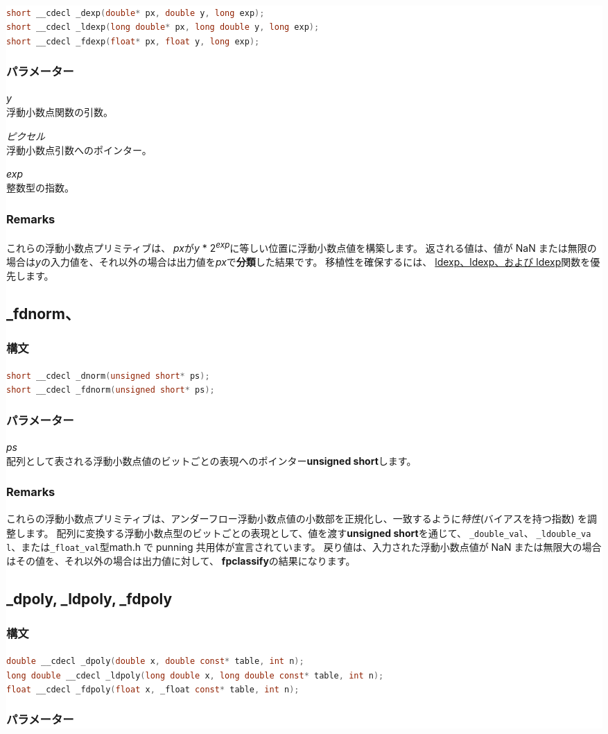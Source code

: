 ```C
short __cdecl _dexp(double* px, double y, long exp);
short __cdecl _ldexp(long double* px, long double y, long exp);
short __cdecl _fdexp(float* px, float y, long exp);
```

### <a name="parameters"></a>パラメーター

*y*<br/>
浮動小数点関数の引数。

*ピクセル*<br/>
浮動小数点引数へのポインター。

*exp*<br/>
整数型の指数。

### <a name="remarks"></a>Remarks

これらの浮動小数点プリミティブは、 *px*が*y* * 2<sup>*exp*</sup>に等しい位置に浮動小数点値を構築します。 返される値は、値が NaN または無限の場合は*y*の入力値を、それ以外の場合は出力値を*px*で**分類**した結果です。 移植性を確保するには、 [ldexp、ldexp、および ldexp](ldexp.md)関数を優先します。

## <a name="_dnorm-_fdnorm"></a>_fdnorm、

### <a name="syntax"></a>構文

```C
short __cdecl _dnorm(unsigned short* ps);
short __cdecl _fdnorm(unsigned short* ps);
```

### <a name="parameters"></a>パラメーター

*ps*<br/>
配列として表される浮動小数点値のビットごとの表現へのポインター**unsigned short**します。

### <a name="remarks"></a>Remarks

これらの浮動小数点プリミティブは、アンダーフロー浮動小数点値の小数部を正規化し、一致するように*特性*(バイアスを持つ指数) を調整します。 配列に変換する浮動小数点型のビットごとの表現として、値を渡す**unsigned short**を通じて、 `_double_val`、 `_ldouble_val`、または`_float_val`型math.h で punning 共用体が宣言されています。 戻り値は、入力された浮動小数点値が NaN または無限大の場合はその値を、それ以外の場合は出力値に対して、 **fpclassify**の結果になります。

## <a name="_dpoly-_ldpoly-_fdpoly"></a>_dpoly, _ldpoly, _fdpoly

### <a name="syntax"></a>構文

```C
double __cdecl _dpoly(double x, double const* table, int n);
long double __cdecl _ldpoly(long double x, long double const* table, int n);
float __cdecl _fdpoly(float x, _float const* table, int n);
```

### <a name="parameters"></a>パラメーター
